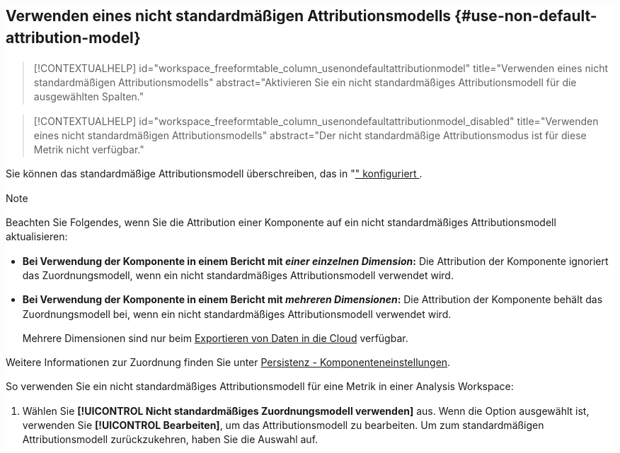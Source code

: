 ## Verwenden eines nicht standardmäßigen Attributionsmodells {#use-non-default-attribution-model}



>[!CONTEXTUALHELP]
>id="workspace_freeformtable_column_usenondefaultattributionmodel"
>title="Verwenden eines nicht standardmäßigen Attributionsmodells"
>abstract="Aktivieren Sie ein nicht standardmäßiges Attributionsmodell für die ausgewählten Spalten."





>[!CONTEXTUALHELP]
>id="workspace_freeformtable_column_usenondefaultattributionmodel_disabled"
>title="Verwenden eines nicht standardmäßigen Attributionsmodells"
>abstract="Der nicht standardmäßige Attributionsmodus ist für diese Metrik nicht verfügbar."





Sie können das standardmäßige Attributionsmodell überschreiben, das in &quot;[&quot; konfiguriert ](/help/data-views/component-settings/attribution.md).

>[!NOTE]
>
>Beachten Sie Folgendes, wenn Sie die Attribution einer Komponente auf ein nicht standardmäßiges Attributionsmodell aktualisieren:
>
>* **Bei Verwendung der Komponente in einem Bericht mit *einer einzelnen Dimension*:** Die Attribution der Komponente ignoriert das Zuordnungsmodell, wenn ein nicht standardmäßiges Attributionsmodell verwendet wird.
>
>* **Bei Verwendung der Komponente in einem Bericht mit *mehreren Dimensionen*:** Die Attribution der Komponente behält das Zuordnungsmodell bei, wenn ein nicht standardmäßiges Attributionsmodell verwendet wird.
>
>   Mehrere Dimensionen sind nur beim [Exportieren von Daten in die Cloud](/help/analysis-workspace/export/export-cloud.md) verfügbar.
>
> Weitere Informationen zur Zuordnung finden Sie unter [Persistenz - Komponenteneinstellungen](/help/data-views/component-settings/persistence.md).

So verwenden Sie ein nicht standardmäßiges Attributionsmodell für eine Metrik in einer Analysis Workspace:

1. Wählen Sie **[!UICONTROL Nicht standardmäßiges Zuordnungsmodell verwenden]** aus. Wenn die Option ausgewählt ist, verwenden Sie **[!UICONTROL Bearbeiten]**, um das Attributionsmodell zu bearbeiten. Um zum standardmäßigen Attributionsmodell zurückzukehren, haben Sie die Auswahl auf.
